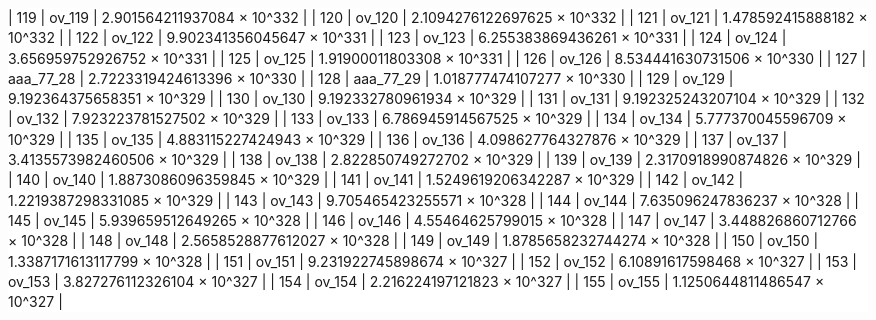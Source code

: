 | 119 | ov_119 | 2.901564211937084 × 10^332 |
| 120 | ov_120 | 2.1094276122697625 × 10^332 |
| 121 | ov_121 | 1.478592415888182 × 10^332 |
| 122 | ov_122 | 9.902341356045647 × 10^331 |
| 123 | ov_123 | 6.255383869436261 × 10^331 |
| 124 | ov_124 | 3.656959752926752 × 10^331 |
| 125 | ov_125 | 1.91900011803308 × 10^331 |
| 126 | ov_126 | 8.534441630731506 × 10^330 |
| 127 | aaa_77_28 | 2.7223319424613396 × 10^330 |
| 128 | aaa_77_29 | 1.018777474107277 × 10^330 |
| 129 | ov_129 | 9.192364375658351 × 10^329 |
| 130 | ov_130 | 9.192332780961934 × 10^329 |
| 131 | ov_131 | 9.192325243207104 × 10^329 |
| 132 | ov_132 | 7.923223781527502 × 10^329 |
| 133 | ov_133 | 6.786945914567525 × 10^329 |
| 134 | ov_134 | 5.777370045596709 × 10^329 |
| 135 | ov_135 | 4.883115227424943 × 10^329 |
| 136 | ov_136 | 4.098627764327876 × 10^329 |
| 137 | ov_137 | 3.4135573982460506 × 10^329 |
| 138 | ov_138 | 2.822850749272702 × 10^329 |
| 139 | ov_139 | 2.3170918990874826 × 10^329 |
| 140 | ov_140 | 1.8873086096359845 × 10^329 |
| 141 | ov_141 | 1.5249619206342287 × 10^329 |
| 142 | ov_142 | 1.2219387298331085 × 10^329 |
| 143 | ov_143 | 9.705465423255571 × 10^328 |
| 144 | ov_144 | 7.635096247836237 × 10^328 |
| 145 | ov_145 | 5.939659512649265 × 10^328 |
| 146 | ov_146 | 4.55464625799015 × 10^328 |
| 147 | ov_147 | 3.448826860712766 × 10^328 |
| 148 | ov_148 | 2.5658528877612027 × 10^328 |
| 149 | ov_149 | 1.8785658232744274 × 10^328 |
| 150 | ov_150 | 1.3387171613117799 × 10^328 |
| 151 | ov_151 | 9.231922745898674 × 10^327 |
| 152 | ov_152 | 6.10891617598468 × 10^327 |
| 153 | ov_153 | 3.827276112326104 × 10^327 |
| 154 | ov_154 | 2.216224197121823 × 10^327 |
| 155 | ov_155 | 1.1250644811486547 × 10^327 |